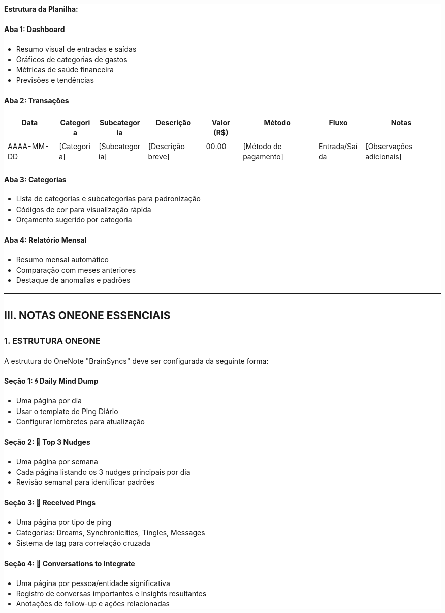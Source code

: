 **Estrutura da Planilha:**

#### Aba 1: Dashboard
- Resumo visual de entradas e saídas
- Gráficos de categorias de gastos
- Métricas de saúde financeira
- Previsões e tendências

#### Aba 2: Transações
| Data | Categoria | Subcategoria | Descrição | Valor (R$) | Método | Fluxo | Notas |
|------|-----------|--------------|-----------|------------|--------|-------|-------|
| AAAA-MM-DD | [Categoria] | [Subcategoria] | [Descrição breve] | 00.00 | [Método de pagamento] | Entrada/Saída | [Observações adicionais] |

#### Aba 3: Categorias
- Lista de categorias e subcategorias para padronização
- Códigos de cor para visualização rápida
- Orçamento sugerido por categoria

#### Aba 4: Relatório Mensal
- Resumo mensal automático
- Comparação com meses anteriores
- Destaque de anomalias e padrões

---

## III. NOTAS ONEONE ESSENCIAIS

### 1. ESTRUTURA ONEONE

A estrutura do OneNote "BrainSyncs" deve ser configurada da seguinte forma:

#### Seção 1: 🌀 Daily Mind Dump
- Uma página por dia
- Usar o template de Ping Diário
- Configurar lembretes para atualização

#### Seção 2: 🎯 Top 3 Nudges
- Uma página por semana
- Cada página listando os 3 nudges principais por dia
- Revisão semanal para identificar padrões

#### Seção 3: 📡 Received Pings
- Uma página por tipo de ping
- Categorias: Dreams, Synchronicities, Tingles, Messages
- Sistema de tag para correlação cruzada

#### Seção 4: 💬 Conversations to Integrate
- Uma página por pessoa/entidade significativa
- Registro de conversas importantes e insights resultantes
- Anotações de follow-up e ações relacionadas
